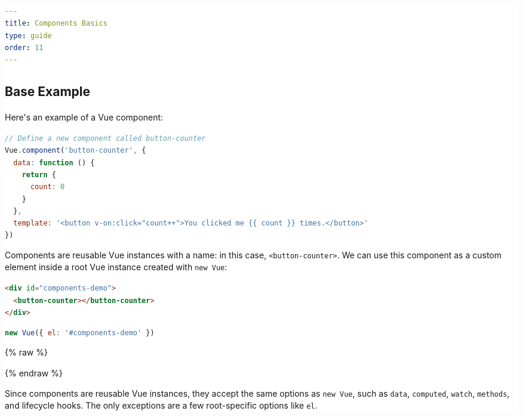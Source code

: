 ```yaml
---
title: Components Basics
type: guide
order: 11
---
```


## Base Example

Here's an example of a Vue component:

``` js
// Define a new component called button-counter
Vue.component('button-counter', {
  data: function () {
    return {
      count: 0
    }
  },
  template: '<button v-on:click="count++">You clicked me {{ count }} times.</button>'
})
```

Components are reusable Vue instances with a name: in this case, `<button-counter>`. We can use this component as a custom element inside a root Vue instance created with `new Vue`:

```html
<div id="components-demo">
  <button-counter></button-counter>
</div>
```

```js
new Vue({ el: '#components-demo' })
```

{% raw %}
<div id="components-demo" class="demo">
  <button-counter></button-counter>
</div>
<script>
Vue.component('button-counter', {
  data: function () {
    return {
      count: 0
    }
  },
  template: '<button v-on:click="count += 1">You clicked me {{ count }} times.</button>'
})
new Vue({ el: '#components-demo' })
</script>
{% endraw %}

Since components are reusable Vue instances, they accept the same options as `new Vue`, such as `data`, `computed`, `watch`, `methods`, and lifecycle hooks. The only exceptions are a few root-specific options like `el`.
